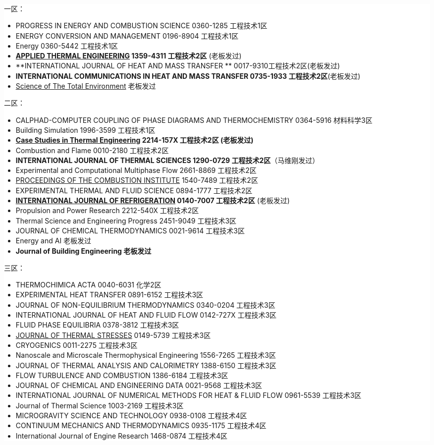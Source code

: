 一区：

- PROGRESS IN ENERGY AND COMBUSTION SCIENCE 0360-1285 工程技术1区
- ENERGY CONVERSION AND MANAGEMENT 0196-8904 工程技术1区
- Energy 0360-5442 工程技术1区
- **[APPLIED THERMAL ENGINEERING](https://zhida.zhihu.com/search?content_id=239001733&content_type=Article&match_order=1&q=APPLIED+THERMAL+ENGINEERING&zhida_source=entity) 1359-4311 工程技术2区** (老板发过)
- **INTERNATIONAL JOURNAL OF HEAT AND MASS TRANSFER ** 0017-9310工程技术2区(老板发过)
- **INTERNATIONAL COMMUNICATIONS IN HEAT AND MASS TRANSFER 0735-1933 工程技术2区**(老板发过)
- [Science of The Total Environment](https://www.letpub.com.cn/index.php?page=journalapp&view=detail&journalid=7412) 老板发过

二区：

- CALPHAD-COMPUTER COUPLING OF PHASE DIAGRAMS AND THERMOCHEMISTRY 0364-5916 材料科学3区
- Building Simulation 1996-3599 工程技术1区
- **[Case Studies in Thermal Engineering](https://zhida.zhihu.com/search?content_id=239001733&content_type=Article&match_order=1&q=Case+Studies+in+Thermal+Engineering&zhida_source=entity) 2214-157X 工程技术2区 (老板发过)**
- Combustion and Flame 0010-2180 工程技术2区
- **INTERNATIONAL JOURNAL OF THERMAL SCIENCES 1290-0729 工程技术2区**（马维刚发过）
- Experimental and Computational Multiphase Flow 2661-8869 工程技术2区
- [PROCEEDINGS OF THE COMBUSTION INSTITUTE](https://zhida.zhihu.com/search?content_id=239001733&content_type=Article&match_order=1&q=PROCEEDINGS+OF+THE+COMBUSTION+INSTITUTE&zhida_source=entity) 1540-7489 工程技术2区
- EXPERIMENTAL THERMAL AND FLUID SCIENCE 0894-1777 工程技术2区
- **[INTERNATIONAL JOURNAL OF REFRIGERATION](https://zhida.zhihu.com/search?content_id=239001733&content_type=Article&match_order=1&q=INTERNATIONAL+JOURNAL+OF+REFRIGERATION&zhida_source=entity) 0140-7007 工程技术2区**  (老板发过)
- Propulsion and Power Research 2212-540X 工程技术2区
- Thermal Science and Engineering Progress 2451-9049 工程技术3区
- JOURNAL OF CHEMICAL THERMODYNAMICS 0021-9614 工程技术3区
- Energy and AI 老板发过
- **Journal of Building Engineering 老板发过**

三区：

- THERMOCHIMICA ACTA 0040-6031 化学2区
- EXPERIMENTAL HEAT TRANSFER 0891-6152 工程技术3区
- JOURNAL OF NON-EQUILIBRIUM THERMODYNAMICS 0340-0204 工程技术3区
- INTERNATIONAL JOURNAL OF HEAT AND FLUID FLOW 0142-727X 工程技术3区
- FLUID PHASE EQUILIBRIA 0378-3812 工程技术3区
- [JOURNAL OF THERMAL STRESSES](https://zhida.zhihu.com/search?content_id=239001733&content_type=Article&match_order=1&q=JOURNAL+OF+THERMAL+STRESSES&zhida_source=entity) 0149-5739 工程技术3区
- CRYOGENICS 0011-2275 工程技术3区
- Nanoscale and Microscale Thermophysical Engineering 1556-7265 工程技术3区
- JOURNAL OF THERMAL ANALYSIS AND CALORIMETRY 1388-6150 工程技术3区
- FLOW TURBULENCE AND COMBUSTION 1386-6184 工程技术3区
- JOURNAL OF CHEMICAL AND ENGINEERING DATA 0021-9568 工程技术3区
- INTERNATIONAL JOURNAL OF NUMERICAL METHODS FOR HEAT & FLUID FLOW 0961-5539 工程技术3区
- Journal of Thermal Science 1003-2169 工程技术3区
- MICROGRAVITY SCIENCE AND TECHNOLOGY 0938-0108 工程技术4区
- CONTINUUM MECHANICS AND THERMODYNAMICS 0935-1175 工程技术4区
- International Journal of Engine Research 1468-0874 工程技术4区
